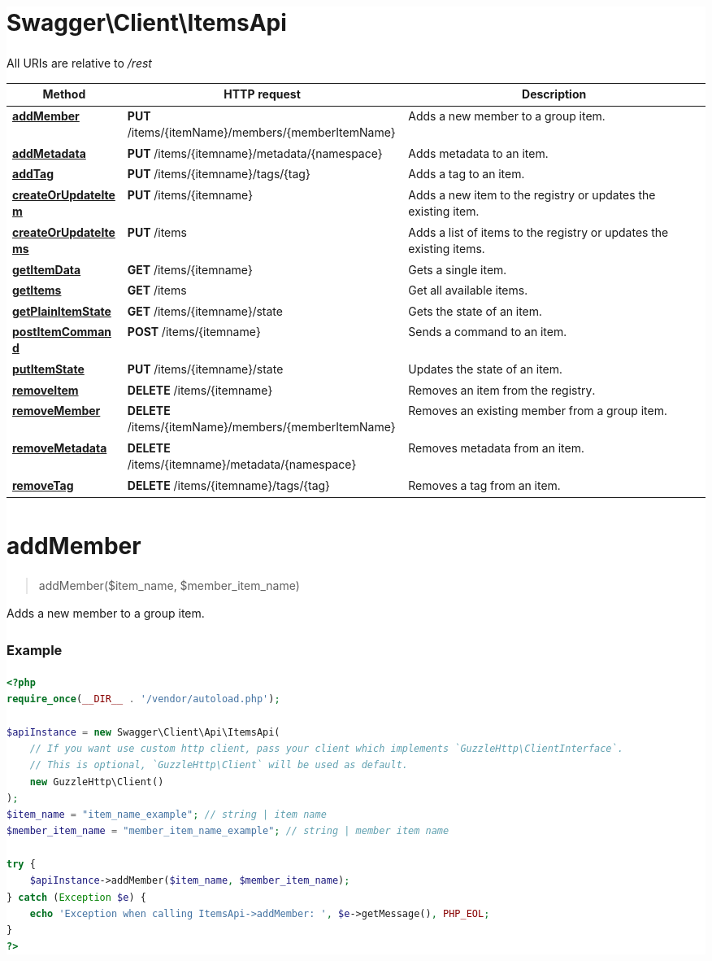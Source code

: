 # Swagger\Client\ItemsApi

All URIs are relative to */rest*

Method | HTTP request | Description
------------- | ------------- | -------------
[**addMember**](ItemsApi.md#addmember) | **PUT** /items/{itemName}/members/{memberItemName} | Adds a new member to a group item.
[**addMetadata**](ItemsApi.md#addmetadata) | **PUT** /items/{itemname}/metadata/{namespace} | Adds metadata to an item.
[**addTag**](ItemsApi.md#addtag) | **PUT** /items/{itemname}/tags/{tag} | Adds a tag to an item.
[**createOrUpdateItem**](ItemsApi.md#createorupdateitem) | **PUT** /items/{itemname} | Adds a new item to the registry or updates the existing item.
[**createOrUpdateItems**](ItemsApi.md#createorupdateitems) | **PUT** /items | Adds a list of items to the registry or updates the existing items.
[**getItemData**](ItemsApi.md#getitemdata) | **GET** /items/{itemname} | Gets a single item.
[**getItems**](ItemsApi.md#getitems) | **GET** /items | Get all available items.
[**getPlainItemState**](ItemsApi.md#getplainitemstate) | **GET** /items/{itemname}/state | Gets the state of an item.
[**postItemCommand**](ItemsApi.md#postitemcommand) | **POST** /items/{itemname} | Sends a command to an item.
[**putItemState**](ItemsApi.md#putitemstate) | **PUT** /items/{itemname}/state | Updates the state of an item.
[**removeItem**](ItemsApi.md#removeitem) | **DELETE** /items/{itemname} | Removes an item from the registry.
[**removeMember**](ItemsApi.md#removemember) | **DELETE** /items/{itemName}/members/{memberItemName} | Removes an existing member from a group item.
[**removeMetadata**](ItemsApi.md#removemetadata) | **DELETE** /items/{itemname}/metadata/{namespace} | Removes metadata from an item.
[**removeTag**](ItemsApi.md#removetag) | **DELETE** /items/{itemname}/tags/{tag} | Removes a tag from an item.

# **addMember**
> addMember($item_name, $member_item_name)

Adds a new member to a group item.

### Example
```php
<?php
require_once(__DIR__ . '/vendor/autoload.php');

$apiInstance = new Swagger\Client\Api\ItemsApi(
    // If you want use custom http client, pass your client which implements `GuzzleHttp\ClientInterface`.
    // This is optional, `GuzzleHttp\Client` will be used as default.
    new GuzzleHttp\Client()
);
$item_name = "item_name_example"; // string | item name
$member_item_name = "member_item_name_example"; // string | member item name

try {
    $apiInstance->addMember($item_name, $member_item_name);
} catch (Exception $e) {
    echo 'Exception when calling ItemsApi->addMember: ', $e->getMessage(), PHP_EOL;
}
?>
```
